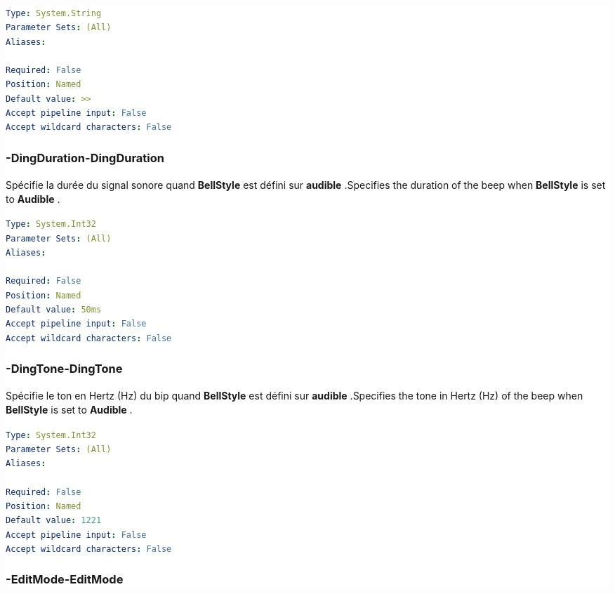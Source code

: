 ```yaml
Type: System.String
Parameter Sets: (All)
Aliases:

Required: False
Position: Named
Default value: >>
Accept pipeline input: False
Accept wildcard characters: False
```

### <span data-ttu-id="134b0-198">-DingDuration</span><span class="sxs-lookup"><span data-stu-id="134b0-198">-DingDuration</span></span>

<span data-ttu-id="134b0-199">Spécifie la durée du signal sonore quand **BellStyle** est défini sur **audible** .</span><span class="sxs-lookup"><span data-stu-id="134b0-199">Specifies the duration of the beep when **BellStyle** is set to **Audible** .</span></span>

```yaml
Type: System.Int32
Parameter Sets: (All)
Aliases:

Required: False
Position: Named
Default value: 50ms
Accept pipeline input: False
Accept wildcard characters: False
```

### <span data-ttu-id="134b0-200">-DingTone</span><span class="sxs-lookup"><span data-stu-id="134b0-200">-DingTone</span></span>

<span data-ttu-id="134b0-201">Spécifie le ton en Hertz (Hz) du bip quand **BellStyle** est défini sur **audible** .</span><span class="sxs-lookup"><span data-stu-id="134b0-201">Specifies the tone in Hertz (Hz) of the beep when **BellStyle** is set to **Audible** .</span></span>

```yaml
Type: System.Int32
Parameter Sets: (All)
Aliases:

Required: False
Position: Named
Default value: 1221
Accept pipeline input: False
Accept wildcard characters: False
```

### <span data-ttu-id="134b0-202">-EditMode</span><span class="sxs-lookup"><span data-stu-id="134b0-202">-EditMode</span></span>
